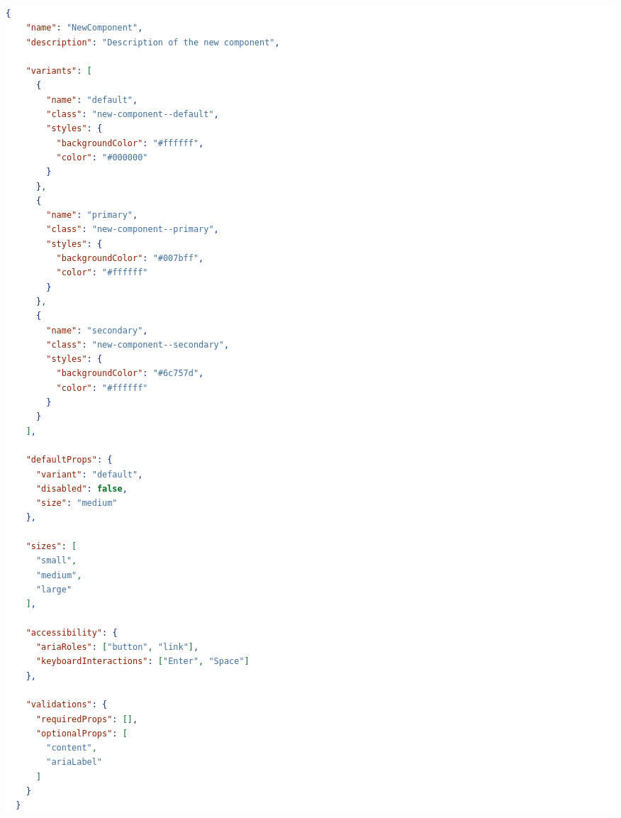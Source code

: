 ```json
{
    "name": "NewComponent",
    "description": "Description of the new component",
    
    "variants": [
      {
        "name": "default",
        "class": "new-component--default",
        "styles": {
          "backgroundColor": "#ffffff",
          "color": "#000000"
        }
      },
      {
        "name": "primary",
        "class": "new-component--primary",
        "styles": {
          "backgroundColor": "#007bff",
          "color": "#ffffff"
        }
      },
      {
        "name": "secondary",
        "class": "new-component--secondary",
        "styles": {
          "backgroundColor": "#6c757d",
          "color": "#ffffff"
        }
      }
    ],
    
    "defaultProps": {
      "variant": "default",
      "disabled": false,
      "size": "medium"
    },
    
    "sizes": [
      "small",
      "medium",
      "large" 
    ],
    
    "accessibility": {
      "ariaRoles": ["button", "link"],
      "keyboardInteractions": ["Enter", "Space"]
    },
    
    "validations": {
      "requiredProps": [],
      "optionalProps": [
        "content",
        "ariaLabel"
      ]
    }
  }
```
